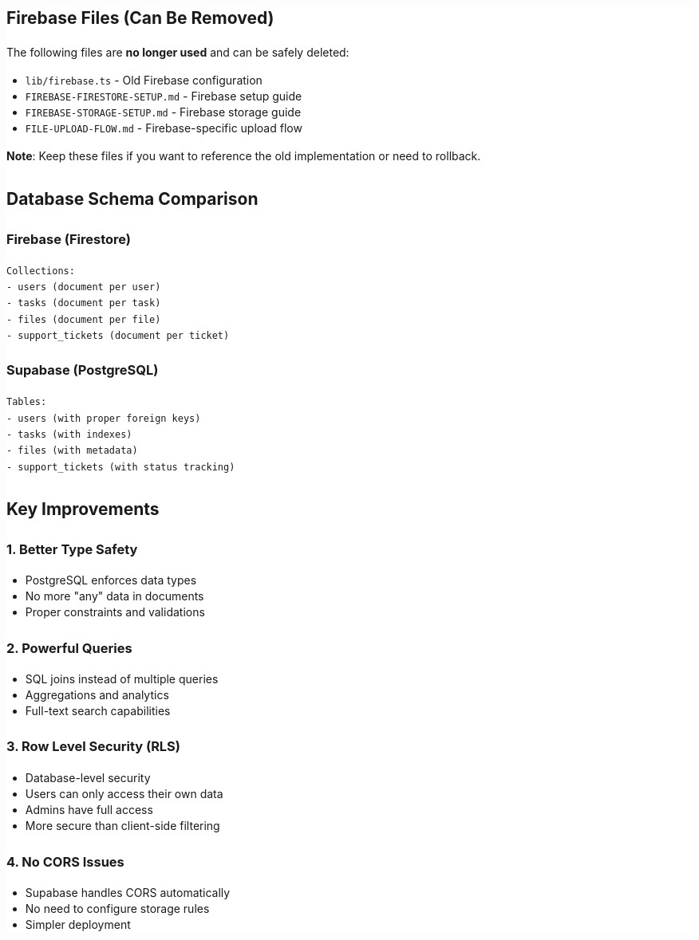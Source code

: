 ## Firebase Files (Can Be Removed)

The following files are **no longer used** and can be safely deleted:

- `lib/firebase.ts` - Old Firebase configuration
- `FIREBASE-FIRESTORE-SETUP.md` - Firebase setup guide
- `FIREBASE-STORAGE-SETUP.md` - Firebase storage guide
- `FILE-UPLOAD-FLOW.md` - Firebase-specific upload flow

**Note**: Keep these files if you want to reference the old implementation or need to rollback.

## Database Schema Comparison

### Firebase (Firestore)
```
Collections:
- users (document per user)
- tasks (document per task)
- files (document per file)
- support_tickets (document per ticket)
```

### Supabase (PostgreSQL)
```
Tables:
- users (with proper foreign keys)
- tasks (with indexes)
- files (with metadata)
- support_tickets (with status tracking)
```

## Key Improvements

### 1. Better Type Safety
- PostgreSQL enforces data types
- No more "any" data in documents
- Proper constraints and validations

### 2. Powerful Queries
- SQL joins instead of multiple queries
- Aggregations and analytics
- Full-text search capabilities

### 3. Row Level Security (RLS)
- Database-level security
- Users can only access their own data
- Admins have full access
- More secure than client-side filtering

### 4. No CORS Issues
- Supabase handles CORS automatically
- No need to configure storage rules
- Simpler deployment
